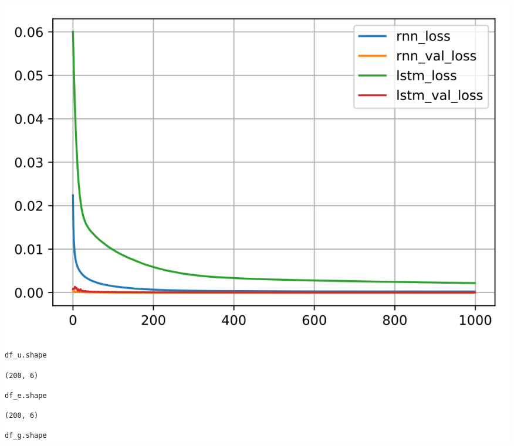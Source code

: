 
![svg](lstm_nb_files/lstm_nb_22_0.svg)



```python
df_u.shape
```




    (200, 6)




```python
df_e.shape
```




    (200, 6)




```python
df_g.shape
```
